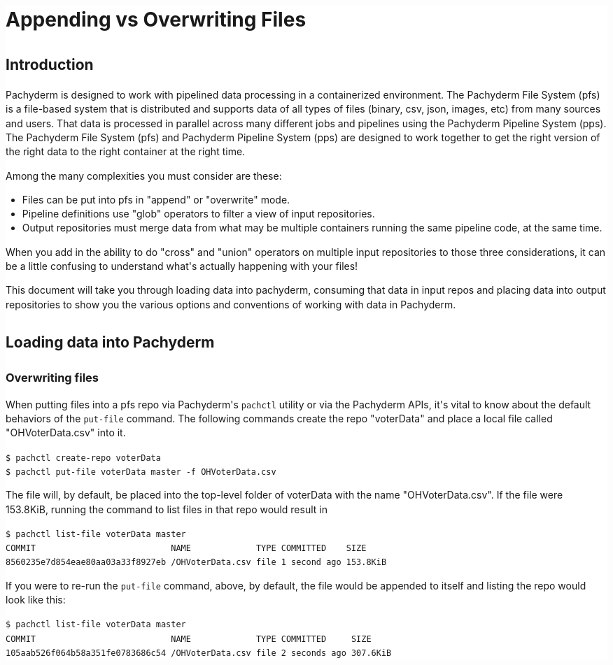 # Appending vs Overwriting Files

## Introduction

Pachyderm is designed to work with pipelined data processing in a
containerized environment.  The Pachyderm File System (pfs) is a
file-based system that is distributed and supports data of all types
of files (binary, csv, json, images, etc) from many sources and
users. That data is processed in parallel across many different jobs
and pipelines using the Pachyderm Pipeline System (pps). The Pachyderm
File System (pfs) and Pachyderm Pipeline System (pps) are designed to
work together to get the right version of the right data to the right
container at the right time.

Among the many complexities you must consider are these:

- Files can be put into pfs in "append" or "overwrite" mode.
- Pipeline definitions use "glob" operators to filter a view of input repositories.
- Output repositories must merge data from what may be multiple containers running the same pipeline code, at the same time.

When you add in the ability to do "cross" and "union" operators on
multiple input repositories to those three considerations, it can be a
little confusing to understand what's actually happening with your
files!

This document will take you through loading data into pachyderm,
consuming that data in input repos and placing data into output
repositories to show you the various options and conventions of
working with data in Pachyderm.

## Loading data into Pachyderm

### Overwriting files

When putting files into a pfs repo via Pachyderm's `pachctl` utility or via the Pachyderm APIs,
it's vital to know about the default behaviors of the `put-file`
command. The following commands create the repo "voterData" and place
a local file called "OHVoterData.csv" into it.
```
$ pachctl create-repo voterData
$ pachctl put-file voterData master -f OHVoterData.csv
```
The file will, by default, be placed into the top-level folder of
voterData with the name "OHVoterData.csv".  If the file were 153.8KiB,
running the command to list files in that repo would result in

```
$ pachctl list-file voterData master
COMMIT                           NAME             TYPE COMMITTED    SIZE
8560235e7d854eae80aa03a33f8927eb /OHVoterData.csv file 1 second ago 153.8KiB
```
If you were to re-run the `put-file` command, above, by default, the
file would be appended to itself and listing the repo would look like
this:
```
$ pachctl list-file voterData master
COMMIT                           NAME             TYPE COMMITTED     SIZE
105aab526f064b58a351fe0783686c54 /OHVoterData.csv file 2 seconds ago 307.6KiB
```
